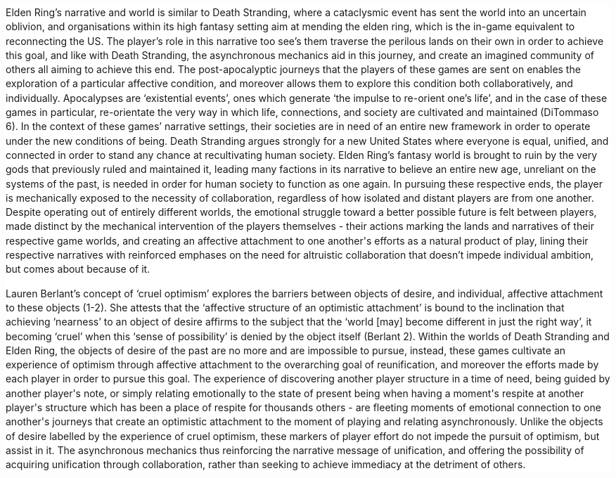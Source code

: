 Elden Ring’s narrative and world is similar to Death Stranding, where a cataclysmic event has sent the world into an uncertain oblivion, and organisations within its high fantasy setting aim at mending the elden ring, which is the in-game equivalent to reconnecting the US. The player’s role in this narrative too see’s them traverse the perilous lands on their own in order to achieve this goal, and like with Death Stranding, the asynchronous mechanics aid in this journey, and create an imagined community of others all aiming to achieve this end. The post-apocalyptic journeys that the players of these games are sent on enables the exploration of a particular affective condition, and moreover allows them to explore this condition both collaboratively, and individually. Apocalypses are ‘existential events’, ones which generate ‘the impulse to re-orient one’s life’, and in the case of these games in particular, re-orientate the very way in which life, connections, and society are cultivated and maintained (DiTommaso 6). In the context of these games’ narrative settings, their societies are in need of an entire new framework in order to operate under the new conditions of being. Death Stranding argues strongly for a new United States where everyone is equal, unified, and connected in order to stand any chance at recultivating human society. Elden Ring’s fantasy world is brought to ruin by the very gods that previously ruled and maintained it, leading many factions in its narrative to believe an entire new age, unreliant on the systems of the past, is needed in order for human society to function as one again. In pursuing these respective ends, the player is mechanically exposed to the necessity of collaboration, regardless of how isolated and distant players are from one another. Despite operating out of entirely different worlds, the emotional struggle toward a better possible future is felt between players, made distinct by the mechanical intervention of the players themselves - their actions marking the lands and narratives of their respective game worlds, and creating an affective attachment to one another's efforts as a natural product of play, lining their respective narratives with reinforced emphases on the need for altruistic collaboration that doesn’t impede individual ambition, but comes about because of it.

Lauren Berlant’s concept of ‘cruel optimism’ explores the barriers between objects of desire, and individual, affective attachment to these objects (1-2). She attests that the ‘affective structure of an optimistic attachment’ is bound to the inclination that achieving ‘nearness’ to an object of desire affirms to the subject that the ‘world [may] become different in just the right way’, it becoming ‘cruel’ when this ‘sense of possibility’ is denied by the object itself (Berlant 2). Within the worlds of Death Stranding and Elden Ring, the objects of desire of the past are no more and are impossible to pursue, instead, these games cultivate an experience of optimism through affective attachment to the overarching goal of reunification, and moreover the efforts made by each player in order to pursue this goal. The experience of discovering another player structure in a time of need, being guided by another player's note, or simply relating emotionally to the state of present being when having a moment's respite at another player's structure which has been a place of respite for thousands others - are fleeting moments of emotional connection to one another's journeys that create an optimistic attachment to the moment of playing and relating asynchronously. Unlike the objects of desire labelled by the experience of cruel optimism, these markers of player effort do not impede the pursuit of optimism, but assist in it. The asynchronous mechanics thus reinforcing the narrative message of unification, and offering the possibility of acquiring unification through collaboration, rather than seeking to achieve immediacy at the detriment of others.
